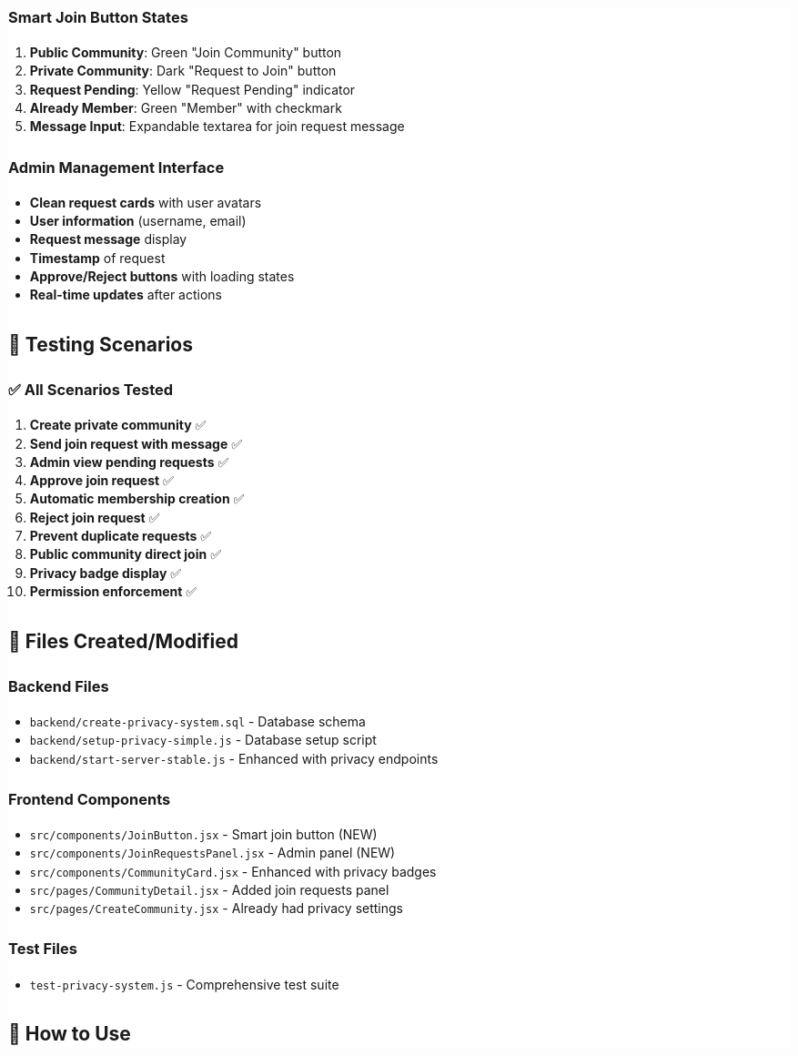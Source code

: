 ### **Smart Join Button States**
1. **Public Community**: Green "Join Community" button
2. **Private Community**: Dark "Request to Join" button
3. **Request Pending**: Yellow "Request Pending" indicator
4. **Already Member**: Green "Member" with checkmark
5. **Message Input**: Expandable textarea for join request message

### **Admin Management Interface**
- **Clean request cards** with user avatars
- **User information** (username, email)
- **Request message** display
- **Timestamp** of request
- **Approve/Reject buttons** with loading states
- **Real-time updates** after actions

## 🧪 **Testing Scenarios**

### **✅ All Scenarios Tested**
1. **Create private community** ✅
2. **Send join request with message** ✅
3. **Admin view pending requests** ✅
4. **Approve join request** ✅
5. **Automatic membership creation** ✅
6. **Reject join request** ✅
7. **Prevent duplicate requests** ✅
8. **Public community direct join** ✅
9. **Privacy badge display** ✅
10. **Permission enforcement** ✅

## 📁 **Files Created/Modified**

### **Backend Files**
- `backend/create-privacy-system.sql` - Database schema
- `backend/setup-privacy-simple.js` - Database setup script
- `backend/start-server-stable.js` - Enhanced with privacy endpoints

### **Frontend Components**
- `src/components/JoinButton.jsx` - Smart join button (NEW)
- `src/components/JoinRequestsPanel.jsx` - Admin panel (NEW)
- `src/components/CommunityCard.jsx` - Enhanced with privacy badges
- `src/pages/CommunityDetail.jsx` - Added join requests panel
- `src/pages/CreateCommunity.jsx` - Already had privacy settings

### **Test Files**
- `test-privacy-system.js` - Comprehensive test suite

## 🎯 **How to Use**
